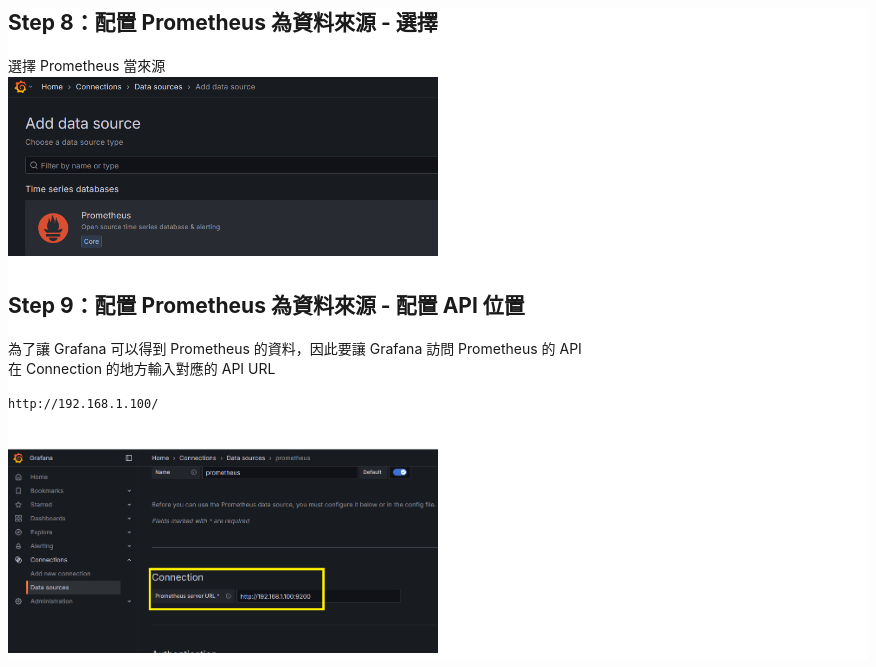
<h2>Step 8：配置 Prometheus 為資料來源 - 選擇</h2>
選擇 Prometheus 當來源
<br/> <img src="/assets/image/Infomation/2025_05_03/010.png" alt="" width="50%" height="50%" />
<br/>

<h2>Step 9：配置 Prometheus 為資料來源 - 配置 API 位置</h2>
為了讓 Grafana 可以得到 Prometheus 的資料，因此要讓 Grafana 訪問 Prometheus 的 API
<br/>在 Connection 的地方輸入對應的 API URL

```
http://192.168.1.100/
```

<br/> <img src="/assets/image/Infomation/2025_05_03/012.png" alt="" width="50%" height="50%" />
<br/>
